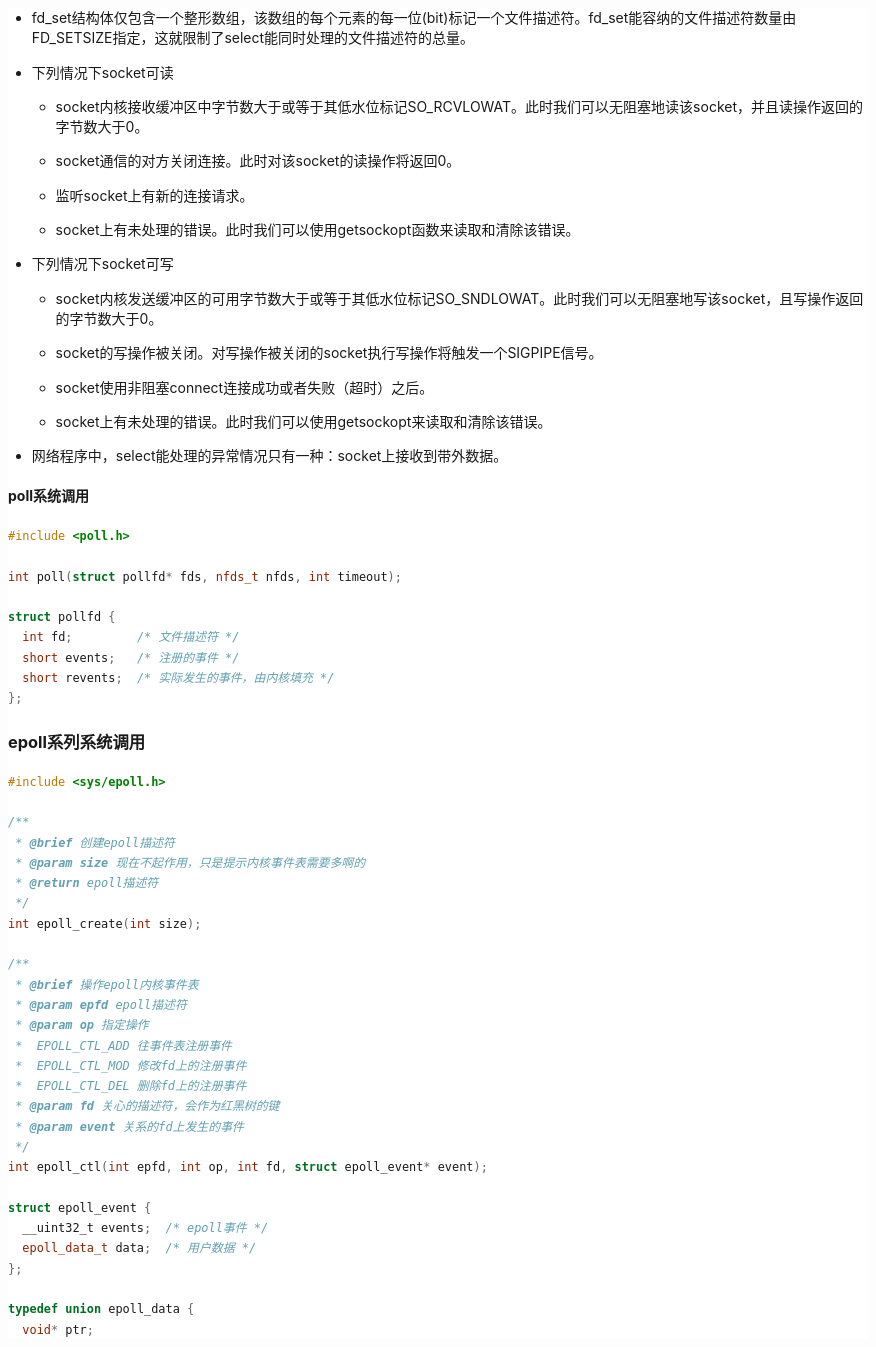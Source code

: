 - fd_set结构体仅包含一个整形数组，该数组的每个元素的每一位(bit)标记一个文件描述符。fd_set能容纳的文件描述符数量由FD_SETSIZE指定，这就限制了select能同时处理的文件描述符的总量。

- 下列情况下socket可读

  - socket内核接收缓冲区中字节数大于或等于其低水位标记SO_RCVLOWAT。此时我们可以无阻塞地读该socket，并且读操作返回的字节数大于0。

  - socket通信的对方关闭连接。此时对该socket的读操作将返回0。

  - 监听socket上有新的连接请求。

  - socket上有未处理的错误。此时我们可以使用getsockopt函数来读取和清除该错误。

- 下列情况下socket可写

  - socket内核发送缓冲区的可用字节数大于或等于其低水位标记SO_SNDLOWAT。此时我们可以无阻塞地写该socket，且写操作返回的字节数大于0。

  - socket的写操作被关闭。对写操作被关闭的socket执行写操作将触发一个SIGPIPE信号。

  - socket使用非阻塞connect连接成功或者失败（超时）之后。

  - socket上有未处理的错误。此时我们可以使用getsockopt来读取和清除该错误。

- 网络程序中，select能处理的异常情况只有一种：socket上接收到带外数据。

#### poll系统调用

```cpp
#include <poll.h>

int poll(struct pollfd* fds, nfds_t nfds, int timeout);

struct pollfd {
  int fd;         /* 文件描述符 */
  short events;   /* 注册的事件 */
  short revents;  /* 实际发生的事件，由内核填充 */
};
```

### epoll系列系统调用

```cpp
#include <sys/epoll.h>

/**
 * @brief 创建epoll描述符
 * @param size 现在不起作用，只是提示内核事件表需要多啊的
 * @return epoll描述符 
 */
int epoll_create(int size);

/**
 * @brief 操作epoll内核事件表
 * @param epfd epoll描述符
 * @param op 指定操作
 *  EPOLL_CTL_ADD 往事件表注册事件
 *  EPOLL_CTL_MOD 修改fd上的注册事件
 *  EPOLL_CTL_DEL 删除fd上的注册事件
 * @param fd 关心的描述符，会作为红黑树的键
 * @param event 关系的fd上发生的事件
 */
int epoll_ctl(int epfd, int op, int fd, struct epoll_event* event);

struct epoll_event {
  __uint32_t events;  /* epoll事件 */
  epoll_data_t data;  /* 用户数据 */
};

typedef union epoll_data {
  void* ptr;
```
